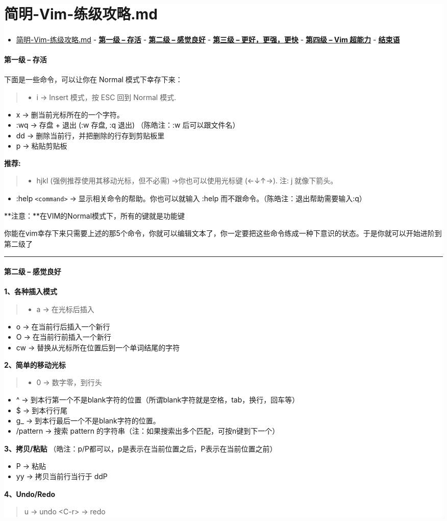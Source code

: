 # 简明-Vim-练级攻略.md


- [简明-Vim-练级攻略.md](#简明-Vim-练级攻略md)
      - [**第一级 – 存活**](#第一级--存活)
      - [**第二级 – 感觉良好**](#第二级--感觉良好)
      - [**第三级 – 更好，更强，更快**](#第三级--更好更强更快)
      - [**第四级 – Vim 超能力**](#第四级--Vim-超能力)
      - [**结束语**](#结束语)



#### **第一级 – 存活**

下面是一些命令，可以让你在 Normal 模式下幸存下来：

> - i → Insert 模式，按 ESC 回到 Normal 模式.
- x → 删当前光标所在的一个字符。
- :wq → 存盘 + 退出 (:w 存盘, :q 退出)   （陈皓注：:w 后可以跟文件名）
- dd → 删除当前行，并把删除的行存到剪贴板里
- p → 粘贴剪贴板


**推荐:**

>- hjkl (强例推荐使用其移动光标，但不必需) →你也可以使用光标键 (←↓↑→). 注: j 就像下箭头。
- :help `<command>` → 显示相关命令的帮助。你也可以就输入 :help 而不跟命令。（陈皓注：退出帮助需要输入:q）

**注意：**在VIM的Normal模式下，所有的键就是功能键

你能在vim幸存下来只需要上述的那5个命令，你就可以编辑文本了，你一定要把这些命令练成一种下意识的状态。于是你就可以开始进阶到第二级了

----------


#### **第二级 – 感觉良好**


**1、各种插入模式**

>- a → 在光标后插入
- o → 在当前行后插入一个新行
- O → 在当前行前插入一个新行
- cw → 替换从光标所在位置后到一个单词结尾的字符

**2、简单的移动光标**

>- 0 → 数字零，到行头
- ^ → 到本行第一个不是blank字符的位置（所谓blank字符就是空格，tab，换行，回车等）
- $ → 到本行行尾
- g_ → 到本行最后一个不是blank字符的位置。
- /pattern → 搜索 pattern 的字符串（注：如果搜索出多个匹配，可按n键到下一个）

**3、拷贝/粘贴** （皓注：p/P都可以，p是表示在当前位置之后，P表示在当前位置之前）

- P → 粘贴
- yy → 拷贝当前行当行于 ddP

**4、Undo/Redo**
>u → undo
&lt;C-r&gt; → redo
